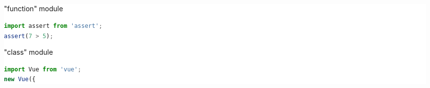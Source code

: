 "function" module

</div>

```ts
import assert from 'assert';
assert(7 > 5);
```
</div>
<div>
<div class="text-sm -mt-2 -mb-2">

"class" module

</div>

```ts
import Vue from 'vue';
new Vue({
